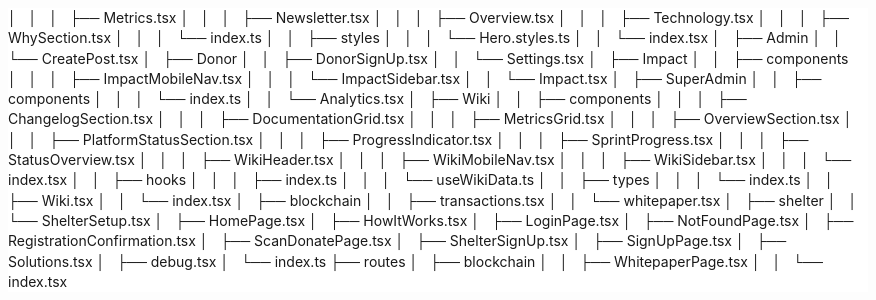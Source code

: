 │   │   │   ├── Metrics.tsx
│   │   │   ├── Newsletter.tsx
│   │   │   ├── Overview.tsx
│   │   │   ├── Technology.tsx
│   │   │   ├── WhySection.tsx
│   │   │   └── index.ts
│   │   ├── styles
│   │   │   └── Hero.styles.ts
│   │   └── index.tsx
│   ├── Admin
│   │   └── CreatePost.tsx
│   ├── Donor
│   │   ├── DonorSignUp.tsx
│   │   └── Settings.tsx
│   ├── Impact
│   │   ├── components
│   │   │   ├── ImpactMobileNav.tsx
│   │   │   └── ImpactSidebar.tsx
│   │   └── Impact.tsx
│   ├── SuperAdmin
│   │   ├── components
│   │   │   └── index.ts
│   │   └── Analytics.tsx
│   ├── Wiki
│   │   ├── components
│   │   │   ├── ChangelogSection.tsx
│   │   │   ├── DocumentationGrid.tsx
│   │   │   ├── MetricsGrid.tsx
│   │   │   ├── OverviewSection.tsx
│   │   │   ├── PlatformStatusSection.tsx
│   │   │   ├── ProgressIndicator.tsx
│   │   │   ├── SprintProgress.tsx
│   │   │   ├── StatusOverview.tsx
│   │   │   ├── WikiHeader.tsx
│   │   │   ├── WikiMobileNav.tsx
│   │   │   ├── WikiSidebar.tsx
│   │   │   └── index.tsx
│   │   ├── hooks
│   │   │   ├── index.ts
│   │   │   └── useWikiData.ts
│   │   ├── types
│   │   │   └── index.ts
│   │   ├── Wiki.tsx
│   │   └── index.tsx
│   ├── blockchain
│   │   ├── transactions.tsx
│   │   └── whitepaper.tsx
│   ├── shelter
│   │   └── ShelterSetup.tsx
│   ├── HomePage.tsx
│   ├── HowItWorks.tsx
│   ├── LoginPage.tsx
│   ├── NotFoundPage.tsx
│   ├── RegistrationConfirmation.tsx
│   ├── ScanDonatePage.tsx
│   ├── ShelterSignUp.tsx
│   ├── SignUpPage.tsx
│   ├── Solutions.tsx
│   ├── debug.tsx
│   └── index.ts
├── routes
│   ├── blockchain
│   │   ├── WhitepaperPage.tsx
│   │   └── index.tsx